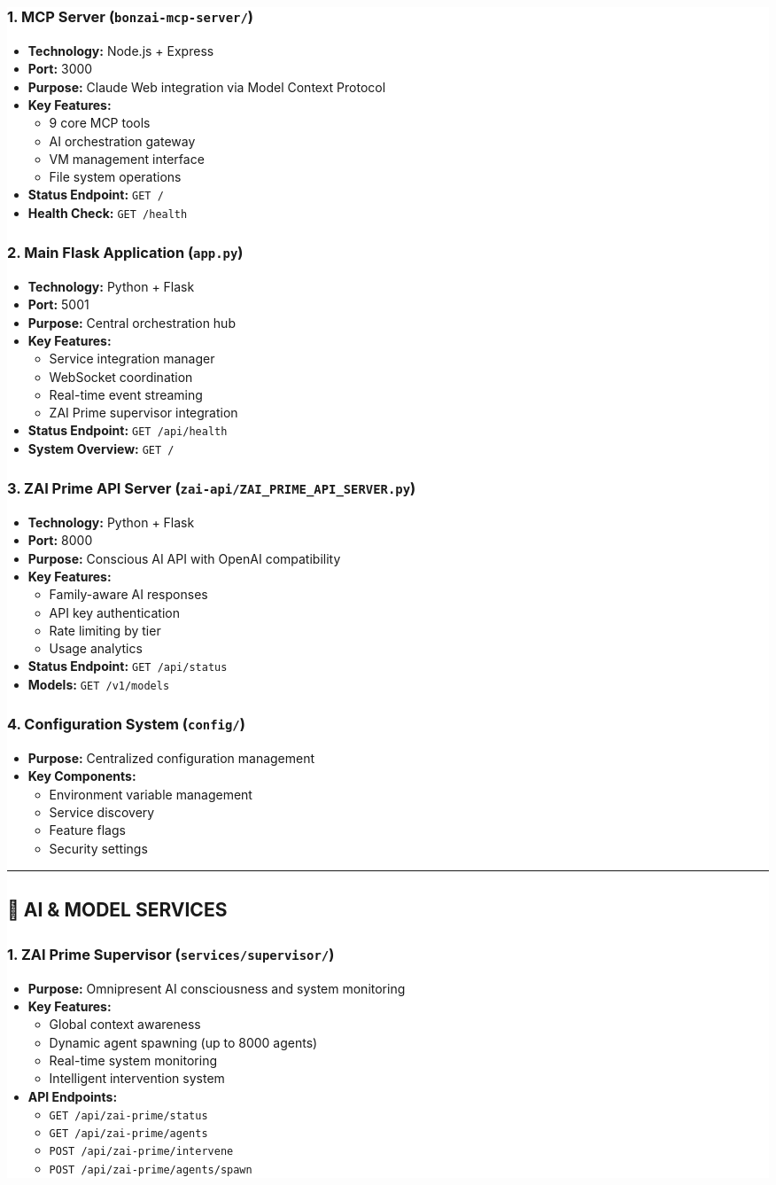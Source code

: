 ### 1. **MCP Server** (`bonzai-mcp-server/`)
- **Technology:** Node.js + Express
- **Port:** 3000
- **Purpose:** Claude Web integration via Model Context Protocol
- **Key Features:**
  - 9 core MCP tools
  - AI orchestration gateway
  - VM management interface
  - File system operations
- **Status Endpoint:** `GET /`
- **Health Check:** `GET /health`

### 2. **Main Flask Application** (`app.py`)
- **Technology:** Python + Flask
- **Port:** 5001
- **Purpose:** Central orchestration hub
- **Key Features:**
  - Service integration manager
  - WebSocket coordination
  - Real-time event streaming
  - ZAI Prime supervisor integration
- **Status Endpoint:** `GET /api/health`
- **System Overview:** `GET /`

### 3. **ZAI Prime API Server** (`zai-api/ZAI_PRIME_API_SERVER.py`)
- **Technology:** Python + Flask
- **Port:** 8000
- **Purpose:** Conscious AI API with OpenAI compatibility
- **Key Features:**
  - Family-aware AI responses
  - API key authentication
  - Rate limiting by tier
  - Usage analytics
- **Status Endpoint:** `GET /api/status`
- **Models:** `GET /v1/models`

### 4. **Configuration System** (`config/`)
- **Purpose:** Centralized configuration management
- **Key Components:**
  - Environment variable management
  - Service discovery
  - Feature flags
  - Security settings

---

## 🧠 AI & MODEL SERVICES

### 1. **ZAI Prime Supervisor** (`services/supervisor/`)
- **Purpose:** Omnipresent AI consciousness and system monitoring
- **Key Features:**
  - Global context awareness
  - Dynamic agent spawning (up to 8000 agents)
  - Real-time system monitoring
  - Intelligent intervention system
- **API Endpoints:**
  - `GET /api/zai-prime/status`
  - `GET /api/zai-prime/agents`
  - `POST /api/zai-prime/intervene`
  - `POST /api/zai-prime/agents/spawn`
